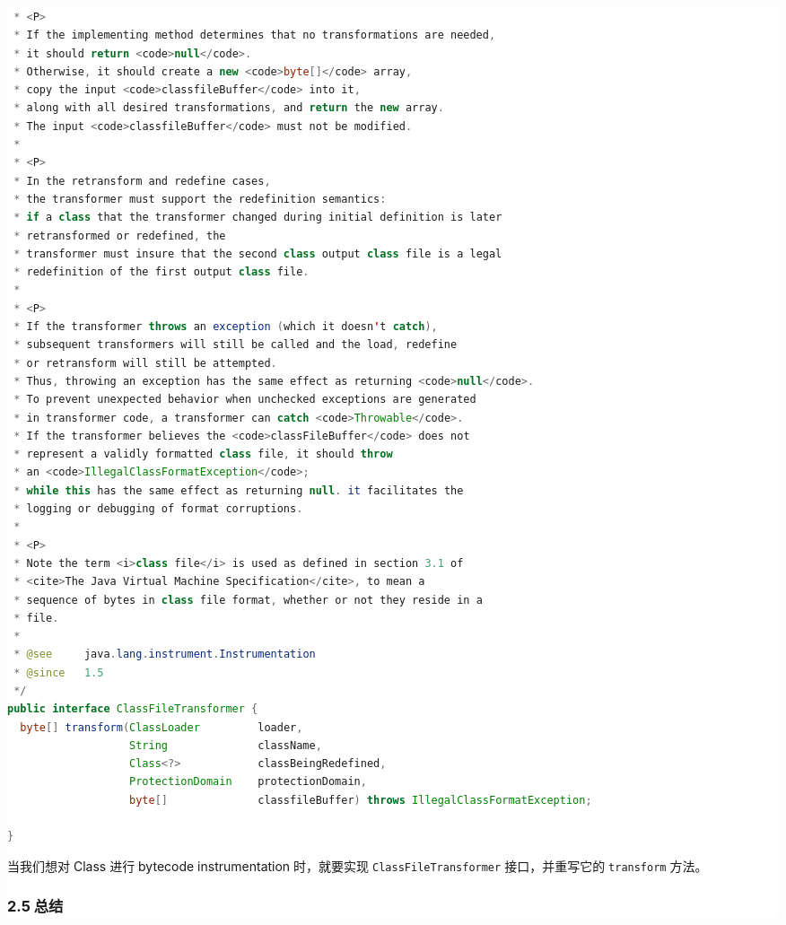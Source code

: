 ```java
 * <P>
 * If the implementing method determines that no transformations are needed,
 * it should return <code>null</code>.
 * Otherwise, it should create a new <code>byte[]</code> array,
 * copy the input <code>classfileBuffer</code> into it,
 * along with all desired transformations, and return the new array.
 * The input <code>classfileBuffer</code> must not be modified.
 *
 * <P>
 * In the retransform and redefine cases,
 * the transformer must support the redefinition semantics:
 * if a class that the transformer changed during initial definition is later
 * retransformed or redefined, the
 * transformer must insure that the second class output class file is a legal
 * redefinition of the first output class file.
 *
 * <P>
 * If the transformer throws an exception (which it doesn't catch),
 * subsequent transformers will still be called and the load, redefine
 * or retransform will still be attempted.
 * Thus, throwing an exception has the same effect as returning <code>null</code>.
 * To prevent unexpected behavior when unchecked exceptions are generated
 * in transformer code, a transformer can catch <code>Throwable</code>.
 * If the transformer believes the <code>classFileBuffer</code> does not
 * represent a validly formatted class file, it should throw
 * an <code>IllegalClassFormatException</code>;
 * while this has the same effect as returning null. it facilitates the
 * logging or debugging of format corruptions.
 *
 * <P>
 * Note the term <i>class file</i> is used as defined in section 3.1 of
 * <cite>The Java Virtual Machine Specification</cite>, to mean a
 * sequence of bytes in class file format, whether or not they reside in a
 * file.
 *
 * @see     java.lang.instrument.Instrumentation
 * @since   1.5
 */
public interface ClassFileTransformer {
  byte[] transform(ClassLoader         loader,
                   String              className,
                   Class<?>            classBeingRedefined,
                   ProtectionDomain    protectionDomain,
                   byte[]              classfileBuffer) throws IllegalClassFormatException;

}
```

当我们想对 Class 进行 bytecode instrumentation 时，就要实现 `ClassFileTransformer` 接口，并重写它的 `transform` 方法。

### 2.5 总结
